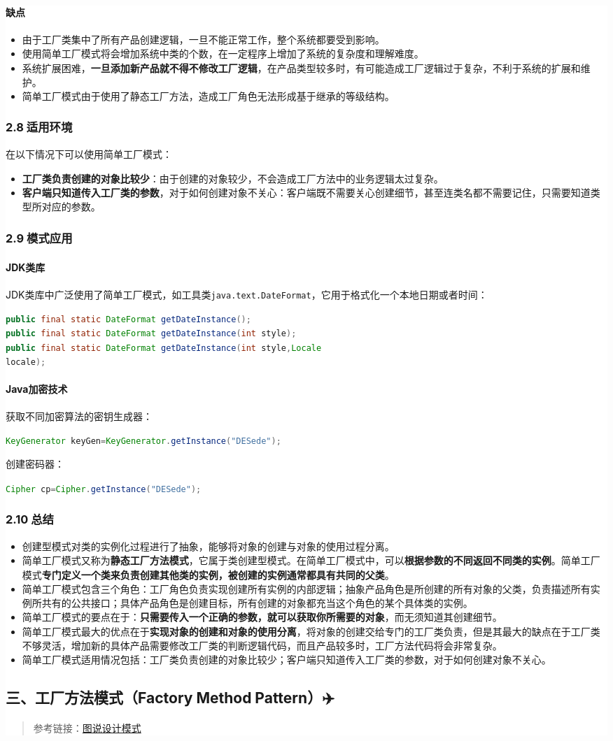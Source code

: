 #### 缺点

- 由于工厂类集中了所有产品创建逻辑，一旦不能正常工作，整个系统都要受到影响。
- 使用简单工厂模式将会增加系统中类的个数，在一定程序上增加了系统的复杂度和理解难度。
- 系统扩展困难，**一旦添加新产品就不得不修改工厂逻辑**，在产品类型较多时，有可能造成工厂逻辑过于复杂，不利于系统的扩展和维护。
- 简单工厂模式由于使用了静态工厂方法，造成工厂角色无法形成基于继承的等级结构。

### 2.8 适用环境

在以下情况下可以使用简单工厂模式：

- **工厂类负责创建的对象比较少**：由于创建的对象较少，不会造成工厂方法中的业务逻辑太过复杂。
- **客户端只知道传入工厂类的参数**，对于如何创建对象不关心：客户端既不需要关心创建细节，甚至连类名都不需要记住，只需要知道类型所对应的参数。

### 2.9 模式应用

#### JDK类库

JDK类库中广泛使用了简单工厂模式，如工具类`java.text.DateFormat`，它用于格式化一个本地日期或者时间：

```java
public final static DateFormat getDateInstance();
public final static DateFormat getDateInstance(int style);
public final static DateFormat getDateInstance(int style,Locale
locale);
```

#### Java加密技术

获取不同加密算法的密钥生成器：

```java
KeyGenerator keyGen=KeyGenerator.getInstance("DESede");
```

创建密码器：

```java
Cipher cp=Cipher.getInstance("DESede");
```

### 2.10 总结

- 创建型模式对类的实例化过程进行了抽象，能够将对象的创建与对象的使用过程分离。
- 简单工厂模式又称为**静态工厂方法模式**，它属于类创建型模式。在简单工厂模式中，可以**根据参数的不同返回不同类的实例**。简单工厂模式**专门定义一个类来负责创建其他类的实例，被创建的实例通常都具有共同的父类**。
- 简单工厂模式包含三个角色：工厂角色负责实现创建所有实例的内部逻辑；抽象产品角色是所创建的所有对象的父类，负责描述所有实例所共有的公共接口；具体产品角色是创建目标，所有创建的对象都充当这个角色的某个具体类的实例。
- 简单工厂模式的要点在于：**只需要传入一个正确的参数，就可以获取你所需要的对象**，而无须知道其创建细节。
- 简单工厂模式最大的优点在于**实现对象的创建和对象的使用分离**，将对象的创建交给专门的工厂类负责，但是其最大的缺点在于工厂类不够灵活，增加新的具体产品需要修改工厂类的判断逻辑代码，而且产品较多时，工厂方法代码将会非常复杂。
- 简单工厂模式适用情况包括：工厂类负责创建的对象比较少；客户端只知道传入工厂类的参数，对于如何创建对象不关心。

## 三、工厂方法模式（Factory Method Pattern）:airplane:

> 参考链接：[图说设计模式](https://design-patterns.readthedocs.io/zh_CN/latest/creational_patterns/factory_method.html)
